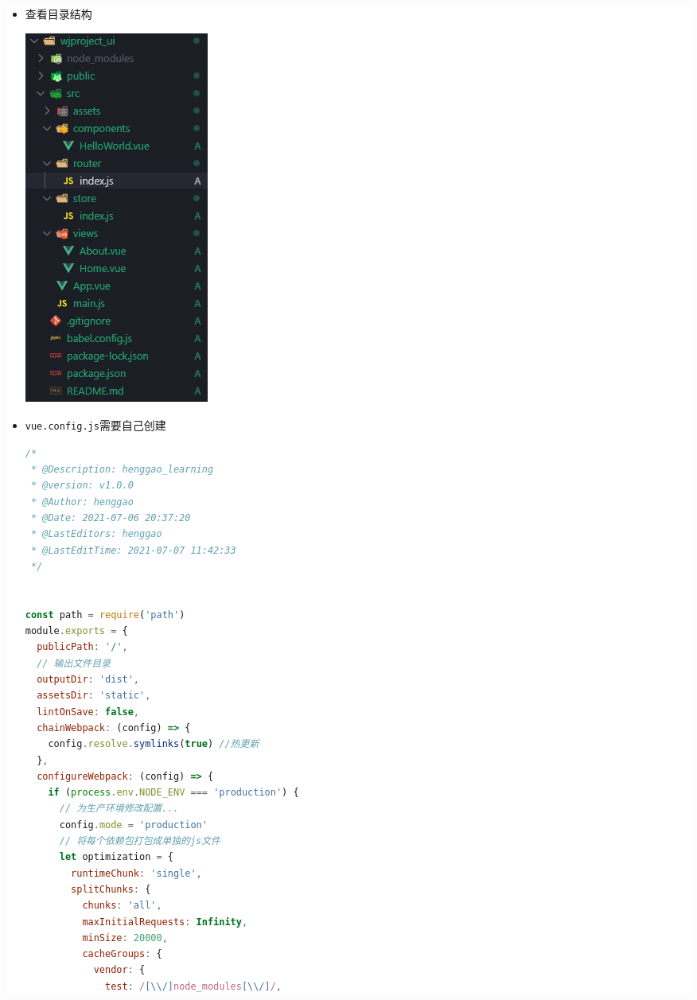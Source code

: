 - 查看目录结构

  ![](IMG/微信截图_20210706105154.png)

- `vue.config.js`需要自己创建

  ```js
  /*
   * @Description: henggao_learning
   * @version: v1.0.0
   * @Author: henggao
   * @Date: 2021-07-06 20:37:20
   * @LastEditors: henggao
   * @LastEditTime: 2021-07-07 11:42:33
   */
  
  
  const path = require('path')
  module.exports = {
    publicPath: '/',
  	// 输出文件目录
    outputDir: 'dist',
    assetsDir: 'static',
    lintOnSave: false,
    chainWebpack: (config) => {
      config.resolve.symlinks(true) //热更新
    },
    configureWebpack: (config) => {
      if (process.env.NODE_ENV === 'production') {
        // 为生产环境修改配置...
        config.mode = 'production'
        // 将每个依赖包打包成单独的js文件
        let optimization = {
          runtimeChunk: 'single',
          splitChunks: {
            chunks: 'all',
            maxInitialRequests: Infinity,
            minSize: 20000,
            cacheGroups: {
              vendor: {
                test: /[\\/]node_modules[\\/]/,
  ```
